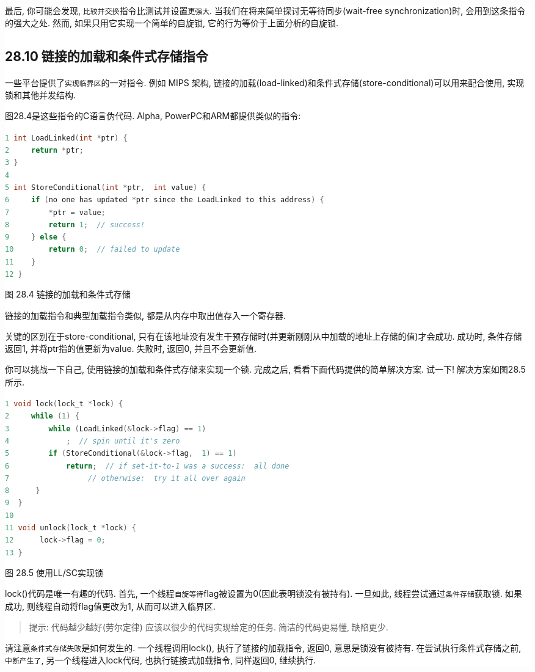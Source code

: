 最后, 你可能会发现, `比较并交换`指令比测试并设置`更强大`. 当我们在将来简单探讨无等待同步(wait-free synchronization)时, 会用到这条指令的强大之处. 然而, 如果只用它实现一个简单的自旋锁, 它的行为等价于上面分析的自旋锁.

## 28.10 链接的加载和条件式存储指令

一些平台提供了`实现临界区`的一对指令. 例如 MIPS 架构, 链接的加载(load-linked)和条件式存储(store-conditional)可以用来配合使用, 实现锁和其他并发结构. 

图28.4是这些指令的C语言伪代码. Alpha, PowerPC和ARM都提供类似的指令: 

```c
1 int LoadLinked(int *ptr) {
2     return *ptr; 
3 }
4
5 int StoreConditional(int *ptr,  int value) {
6     if (no one has updated *ptr since the LoadLinked to this address) {
7         *ptr = value; 
8         return 1;  // success!
9     } else {
10        return 0;  // failed to update
11    }
12 }
```
图 28.4 链接的加载和条件式存储

链接的加载指令和典型加载指令类似, 都是从内存中取出值存入一个寄存器.

关键的区别在于store-conditional, 只有在该地址没有发生干预存储时(并更新刚刚从中加载的地址上存储的值)才会成功. 成功时, 条件存储返回1, 并将ptr指的值更新为value. 失败时, 返回0, 并且不会更新值.

你可以挑战一下自己, 使用链接的加载和条件式存储来实现一个锁. 完成之后, 看看下面代码提供的简单解决方案. 试一下! 解决方案如图28.5所示.

```c
1 void lock(lock_t *lock) {
2     while (1) {
3         while (LoadLinked(&lock->flag) == 1)
4             ;  // spin until it's zero
5         if (StoreConditional(&lock->flag,  1) == 1)
6             return;  // if set-it-to-1 was a success:  all done
7                  // otherwise:  try it all over again
8      }
9  }
10
11 void unlock(lock_t *lock) {
12      lock->flag = 0; 
13 }
```
图 28.5 使用LL/SC实现锁

lock()代码是唯一有趣的代码. 首先, 一个线程`自旋等待`flag被设置为0(因此表明锁没有被持有). 一旦如此, 线程尝试通过`条件存储`获取锁. 如果成功, 则线程自动将flag值更改为1, 从而可以进入临界区. 

> 提示: 代码越少越好(劳尔定律)
> 应该以很少的代码实现给定的任务. 简洁的代码更易懂, 缺陷更少. 

请注意`条件式存储失败`是如何发生的. 一个线程调用lock(), 执行了链接的加载指令, 返回0, 意思是锁没有被持有. 在尝试执行条件式存储之前, `中断产生了`, 另一个线程进入lock代码, 也执行链接式加载指令,  同样返回0, 继续执行. 
